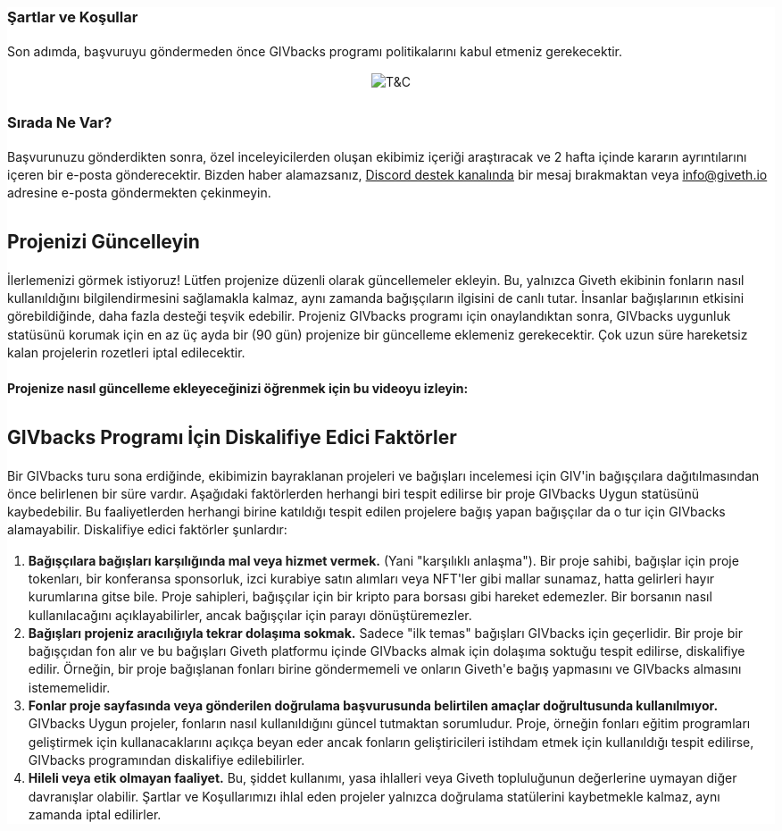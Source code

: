 ### Şartlar ve Koşullar

Son adımda, başvuruyu göndermeden önce GIVbacks programı politikalarını kabul etmeniz gerekecektir.

<center>
<img alt='T&C' width="90%" src={useBaseUrl('img/content/Verification/TermsConditions.png')} />
</center>

### Sırada Ne Var?

Başvurunuzu gönderdikten sonra, özel inceleyicilerden oluşan ekibimiz içeriği araştıracak ve 2 hafta içinde kararın ayrıntılarını içeren bir e-posta gönderecektir. Bizden haber alamazsanız, [Discord destek kanalında](https://discord.gg/rNYPHPFquS) bir mesaj bırakmaktan veya [info@giveth.io](mailto:info@giveth.io) adresine e-posta göndermekten çekinmeyin.

## Projenizi Güncelleyin

İlerlemenizi görmek istiyoruz! Lütfen projenize düzenli olarak güncellemeler ekleyin. Bu, yalnızca Giveth ekibinin fonların nasıl kullanıldığını bilgilendirmesini sağlamakla kalmaz, aynı zamanda bağışçıların ilgisini de canlı tutar. İnsanlar bağışlarının etkisini görebildiğinde, daha fazla desteği teşvik edebilir. Projeniz GIVbacks programı için onaylandıktan sonra, GIVbacks uygunluk statüsünü korumak için en az üç ayda bir (90 gün) projenize bir güncelleme eklemeniz gerekecektir. Çok uzun süre hareketsiz kalan projelerin rozetleri iptal edilecektir.

#### Projenize nasıl güncelleme ekleyeceğinizi öğrenmek için bu videoyu izleyin:

<div class='react-player' class='center'>
    <ReactPlayer
        class="center"
        playing
        light='/video/AddUpdate_thumbnail.png'
        controls
        url='/video/AddUpdate.mp4'
        width='756px'
        height="455px"
    />
</div>

## GIVbacks Programı İçin Diskalifiye Edici Faktörler

Bir GIVbacks turu sona erdiğinde, ekibimizin bayraklanan projeleri ve bağışları incelemesi için GIV'in bağışçılara dağıtılmasından önce belirlenen bir süre vardır. Aşağıdaki faktörlerden herhangi biri tespit edilirse bir proje GIVbacks Uygun statüsünü kaybedebilir. Bu faaliyetlerden herhangi birine katıldığı tespit edilen projelere bağış yapan bağışçılar da o tur için GIVbacks alamayabilir. Diskalifiye edici faktörler şunlardır:

1. **Bağışçılara bağışları karşılığında mal veya hizmet vermek.** (Yani "karşılıklı anlaşma"). Bir proje sahibi, bağışlar için proje tokenları, bir konferansa sponsorluk, izci kurabiye satın alımları veya NFT'ler gibi mallar sunamaz, hatta gelirleri hayır kurumlarına gitse bile. Proje sahipleri, bağışçılar için bir kripto para borsası gibi hareket edemezler. Bir borsanın nasıl kullanılacağını açıklayabilirler, ancak bağışçılar için parayı dönüştüremezler.
2. **Bağışları projeniz aracılığıyla tekrar dolaşıma sokmak.** Sadece "ilk temas" bağışları GIVbacks için geçerlidir. Bir proje bir bağışçıdan fon alır ve bu bağışları Giveth platformu içinde GIVbacks almak için dolaşıma soktuğu tespit edilirse, diskalifiye edilir. Örneğin, bir proje bağışlanan fonları birine göndermemeli ve onların Giveth'e bağış yapmasını ve GIVbacks almasını istememelidir.
3. **Fonlar proje sayfasında veya gönderilen doğrulama başvurusunda belirtilen amaçlar doğrultusunda kullanılmıyor.** GIVbacks Uygun projeler, fonların nasıl kullanıldığını güncel tutmaktan sorumludur. Proje, örneğin fonları eğitim programları geliştirmek için kullanacaklarını açıkça beyan eder ancak fonların geliştiricileri istihdam etmek için kullanıldığı tespit edilirse, GIVbacks programından diskalifiye edilebilirler.
4. **Hileli veya etik olmayan faaliyet.** Bu, şiddet kullanımı, yasa ihlalleri veya Giveth topluluğunun değerlerine uymayan diğer davranışlar olabilir. Şartlar ve Koşullarımızı ihlal eden projeler yalnızca doğrulama statülerini kaybetmekle kalmaz, aynı zamanda iptal edilirler.
